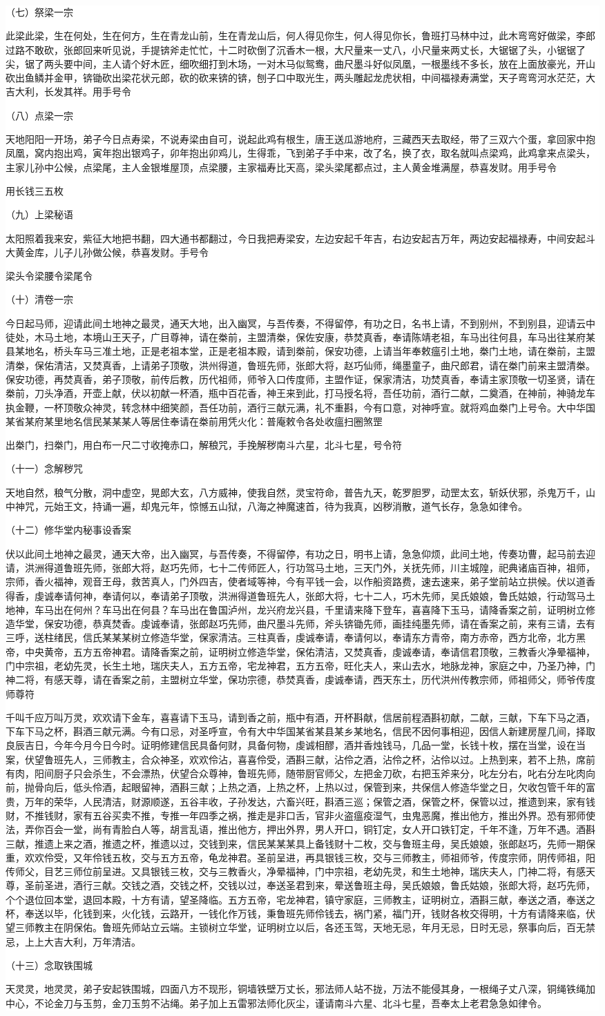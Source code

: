 （七）祭梁一宗  

此梁此梁，生在何处，生在何方，生在青龙山前，生在青龙山后，何人得见你生，何人得见你长，鲁班打马林中过，此木弯弯好做梁，李郎过路不敢砍，张郎回来听见说，手提锛斧走忙忙，十二时砍倒了沉香木一根，大尺量来一丈八，小尺量来两丈长，大锯锯了头，小锯锯了尖，锯了两头要中间，主人请个好木匠，细吹细打到木场，一对木马似鸳鸯，曲尺墨斗好似凤凰，一根墨线不多长，放在上面放豪光，开山砍出鱼鳞并金甲，锛锄砍出梁花状元郎，砍的砍来锛的锛，刨子口中取光生，两头雕起龙虎状相，中间福禄寿满堂，天子弯弯河水茫茫，大吉大利，长发其祥。用手号令  

（八）点梁一宗  

天地阳阳一开场，弟子今日点寿梁，不说寿梁由自可，说起此鸡有根生，唐王送瓜游地府，三藏西天去取经，带了三双六个蛋，拿回家中抱凤凰，窝内抱出鸡，寅年抱出银鸡子，卯年抱出卯鸡儿，生得乖，飞到弟子手中来，改了名，换了衣，取名就叫点梁鸡，此鸡拿来点梁头，主家儿孙中公候，点梁尾，主人金银堆屋顶，点梁腰，主家福寿比天高，梁头梁尾都点过，主人黄金堆满屋，恭喜发财。用手号令  

用长钱三五枚  

（九）上梁秘语  

太阳照着我来安，紫征大地把书翻，四大通书都翻过，今日我把寿梁安，左边安起千年吉，右边安起吉万年，两边安起福禄寿，中间安起斗大黄金库，儿子儿孙做公候，恭喜发财。手号令  

梁头令梁腰令梁尾令  

（十）清卷一宗  

今日起马师，迎请此间土地神之最灵，通天大地，出入幽冥，与吾传奏，不得留停，有功之日，名书上请，不到别州，不到别县，迎请云中徒处，木马土地，本境山王天子，广目尊神，请在桊前，主盟清桊，保佐安康，恭焚真香，奉请陈靖老祖，车马出往何县，车马出往某府某县某地名，桥头车马三准土地，正是老祖本堂，正是老祖本殿，请到桊前，保安功德，上请当年奉敕瘟引土地，桊门土地，请在桊前，主盟清桊，保佑清洁，又焚真香，上请弟子顶敬，洪州得道，鲁班先师，张郎大将，赵巧仙师，绳墨童子，曲尺郎君，请在桊门前来主盟清桊。保安功德，再焚真香，弟子顶敬，前传后教，历代祖师，师爷入口传度师，主盟作证，保家清洁，功焚真香，奉请主家顶敬一切圣贤，请在桊前，刀头净酒，开壶上献，伏以初献一杯酒，瓶中百花香，神王来到此，打马授名将，吾任功前，酒行二献，二奠酒，在神前，神骑龙车执金鞭，一杯顶敬众神灵，转念林中细笑颜，吾任功前，酒行三献元满，礼不重斟，今有口意，对神呼宣。就将鸡血桊门上号令。大中华国某省某府某里地名信民某某某人等居住奉请在桊前用凭火化：普庵敕令各处收瘟扫圈煞罡  

出桊门，扫桊门，用白布一尺二寸收掩赤口，解稂咒，手挽解秽南斗六星，北斗七星，号令符  

（十一）念解秽咒  

天地自然，稂气分散，洞中虚空，晃郎大玄，八方威神，使我自然，灵宝符命，普告九天，乾罗胆罗，动罡太玄，斩妖伏邪，杀鬼万千，山中神咒，元始王文，持诵一遍，却鬼元年，惊憾五山狱，八海之神魔速首，待为我真，凶秽消散，道气长存，急急如律令。  

（十二）修华堂内秘事设香案  

伏以此间土地神之最灵，通天大帝，出入幽冥，与吾传奏，不得留停，有功之日，明书上请，急急仰烦，此间土地，传奏功曹，起马前去迎请，洪洲得道鲁班先师，张郎大将，赵巧先师，七十二传师匠人，行功驾马土地，三天门外，关抚先师，川主城隍，祀典诸庙百神，祖师，宗师，香火福神，观音王母，救苦真人，门外四吉，使者域等神，今有平钱一会，以作船资路费，速去速来，弟子堂前站立拱候。伏以道香得香，虔诚奉请何神，奉请何以，奉请弟子顶敬，洪洲得道鲁班先人，张郎大将，七十二人，巧木先师，吴氏娘娘，鲁氏姑娘，行动驾马土地神，车马出在何州？车马出在何县？车马出在鲁国泸州，龙兴府龙兴县，千里请来降下登车，喜喜降下玉马，请降香案之前，证明树立修造华堂，保安功德，恭真焚香。虔诚奉请，张郎赵巧先师，曲尺墨斗先师，斧头锛锄先师，画挂纯墨先师，请在香案之前，来有三请，去有三呼，送柱绪民，信氏某某某树立修造华堂，保家清洁。三柱真香，虔诚奉请，奉请何以，奉请东方青帝，南方赤帝，西方北帝，北方黑帝，中央黄帝，五方五帝神君。请降香案之前，证明树立修造华堂，保佑清洁，又焚真香，虔诚奉请，奉请信君顶敬，三教香火净晕福神，门中宗祖，老幼先灵，长生土地，瑞庆夫人，五方五帝，宅龙神君，五方五帝，旺化夫人，来山去水，地脉龙神，家庭之中，乃圣乃神，门神二将，有感天尊，请在香案之前，主盟树立华堂，保功宗德，恭焚真香，虔诚奉请，西天东土，历代洪州传教宗师，师祖师父，师爷传度师尊符  

千叫千应万叫万灵，欢欢请下金车，喜喜请下玉马，请到香之前，瓶中有酒，开杯斟献，信居前程酒斟初献，二献，三献，下车下马之酒，下车下马之杯，斟酒三献元满。今有口忌，对圣呼宣，令有大中华国某省某县某乡某地名，信民不因何事相迎，因信人新建房屋几间，择取良辰吉日，今年今月今日今时。证明修建信民具备何财，具备何物，虔诚相醪，酒并香烛钱马，几品一堂，长钱十枚，摆在当堂，设在当案，伏望鲁班先人，三师教主，合众神圣，欢欢伶沾，喜喜伶受，酒斟三献，沾伶之酒，沾伶之杯，沾伶以过。上热到来，若不上热，席前有肉，阳间厨子只会杀生，不会漂热，伏望合众尊神，鲁班先师，随带厨官师父，左把金刀砍，右把玉斧来分，叱左分右，叱右分左叱肉向前，抛骨向后，低头伶酒，起眼留神，酒斟三献；上热之酒，上热之杯，上热以过，保管到来，共保信人修造华堂之日，欠收包管千年的富贵，万年的荣华，人民清洁，财源顺遂，五谷丰收，子孙发达，六畜兴旺，斟酒三巡；保管之酒，保管之杯，保管以过，推遗到来，家有钱财，不推钱财，家有五谷买卖不推，专推一年四季之祸，推走是非口舌，官非火盗瘟疫湿气，虫鬼恶魔，推出他方，推出外界。恐有邪师使法，弄你百会一堂，尚有青脸白人等，胡言乱语，推出他方，押出外界，男人开口，铜钉定，女人开口铁钉定，千年不逢，万年不遇。酒斟三献，推遗上来之酒，推遗之杯，推遗以过，交钱到来，信民某某某具上备钱财十二枚，交与鲁班主母，吴氏娘娘，张郎赵巧，先师一期保重，欢欢伶受，又年伶钱五枚，交与五方五帝，龟龙神君。圣前呈进，再具银钱三枚，交与三师教主，师祖师爷，传度宗师，阴传师祖，阳传师父，目艺三师位前呈进。又具银钱三枚，交与三教香火，净晕福神，门中宗祖，老幼先灵，和生土地神，瑞庆夫人，门神二将，有感天尊，圣前圣进，酒行三献。交钱之酒，交钱之杯，交钱以过，奉送圣君到来，晕送鲁班主母，吴氏娘娘，鲁氏姑娘，张郎大将，赵巧先师，个个退位回本堂，退回本殿，十方有请，望圣降临。五方五帝，宅龙神君，镇守家庭，三师教主，证明树立，酒斟三献，奉送之酒，奉送之杯，奉送以毕，化钱到来，火化钱，云路开，一钱化作万钱，秉鲁班先师伶钱去，祸门紧，福门开，钱财各枚交得明，十方有请降来临，伏望三师教主在阴保佑。鲁班先师站立云端。主锁树立华堂，证明树立以后，各还玉驾，天地无忌，年月无忌，日时无忌，祭事向后，百无禁忌，上上大吉大利，万年清洁。  

（十三）念取铁围城  

天灵灵，地灵灵，弟子安起铁围城，四面八方不现形，铜墙铁壁万丈长，邪法师人站不拢，万法不能侵其身，一根绳子丈八深，铜绳铁绳加中心，不论金刀与玉剪，金刀玉剪不沾绳。弟子加上五雷邪法师化灰尘，谨请南斗六星、北斗七星，吾奉太上老君急急如律令。  
